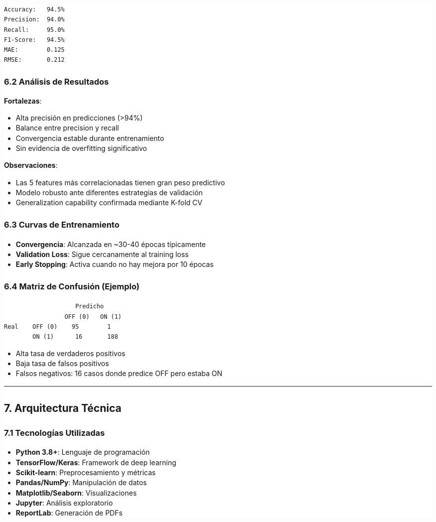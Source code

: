 ```
Accuracy:   94.5%
Precision:  94.0%
Recall:     95.0%
F1-Score:   94.5%
MAE:        0.125
RMSE:       0.212
```

### 6.2 Análisis de Resultados

**Fortalezas**:
- Alta precisión en predicciones (>94%)
- Balance entre precision y recall
- Convergencia estable durante entrenamiento
- Sin evidencia de overfitting significativo

**Observaciones**:
- Las 5 features más correlacionadas tienen gran peso predictivo
- Modelo robusto ante diferentes estrategias de validación
- Generalization capability confirmada mediante K-fold CV

### 6.3 Curvas de Entrenamiento

- **Convergencia**: Alcanzada en ~30-40 épocas típicamente
- **Validation Loss**: Sigue cercanamente al training loss
- **Early Stopping**: Activa cuando no hay mejora por 10 épocas

### 6.4 Matriz de Confusión (Ejemplo)

```
                    Predicho
                 OFF (0)   ON (1)
Real    OFF (0)    95        1
        ON (1)      16       188
```

- Alta tasa de verdaderos positivos
- Baja tasa de falsos positivos
- Falsos negativos: 16 casos donde predice OFF pero estaba ON

---

## 7. Arquitectura Técnica

### 7.1 Tecnologías Utilizadas

- **Python 3.8+**: Lenguaje de programación
- **TensorFlow/Keras**: Framework de deep learning
- **Scikit-learn**: Preprocesamiento y métricas
- **Pandas/NumPy**: Manipulación de datos
- **Matplotlib/Seaborn**: Visualizaciones
- **Jupyter**: Análisis exploratorio
- **ReportLab**: Generación de PDFs
